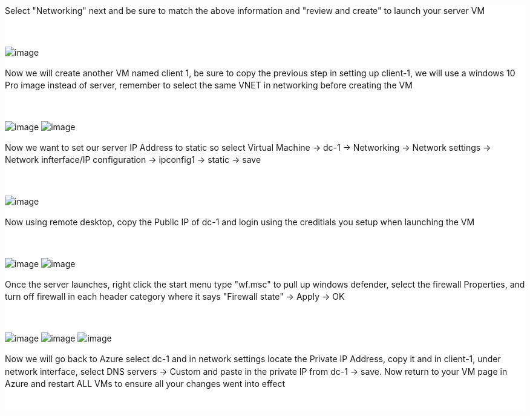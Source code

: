 <p>
Select "Networking" next and be sure to match the above information and "review and create" to launch your server VM
</p>
<br />

![image](https://github.com/user-attachments/assets/58402cb5-6372-4637-83cd-4e6082d848b1)

<p>
Now we will create another VM named client 1, be sure to copy the previous step in setting up client-1, we will use a windows 10 Pro image instead of server, remember to select the same VNET in networking before creating the VM
</p>
<br />

![image](https://github.com/user-attachments/assets/678001a6-bbc9-4d7d-9f24-c4ffc7e4963a) ![image](https://github.com/user-attachments/assets/5053dfe1-9439-4002-b51f-cf9670d696b8)



<p>
Now we want to set our server IP Address to static so select Virtual Machine -> dc-1 -> Networking -> Network settings -> Network infterface/IP configuration -> ipconfig1 -> static -> save
</p>
<br />

![image](https://github.com/user-attachments/assets/74033b97-f04f-4cfd-9b41-b6be8645d404)

<p>
Now using remote desktop, copy the Public IP of dc-1 and login using the creditials you setup when launching the VM
</p>
<br />

![image](https://github.com/user-attachments/assets/78000864-a497-4173-83f6-219f4adfb9d7) ![image](https://github.com/user-attachments/assets/2423affa-b56b-4144-a2af-8a81531559f2)


<p>
Once the server launches, right click the start menu type "wf.msc" to pull up windows defender, select the firewall Properties, and turn off firewall in each header category where it says "Firewall state" -> Apply -> OK
</p>
<br />

![image](https://github.com/user-attachments/assets/e41017a1-c484-45f9-b6b9-cb072857818b) ![image](https://github.com/user-attachments/assets/ca290edf-111d-4e6b-b912-c40187baac3d) ![image](https://github.com/user-attachments/assets/6ef3df07-d1db-485b-9668-9e7e20914883)



<p>
Now we will go back to Azure select dc-1 and in network settings locate the Private IP Address, copy it and in client-1, under network interface, select DNS servers -> Custom and paste in the private IP from dc-1 -> save. Now return to your VM page in Azure and restart ALL VMs to ensure all your changes went into effect
</p>
<br />
